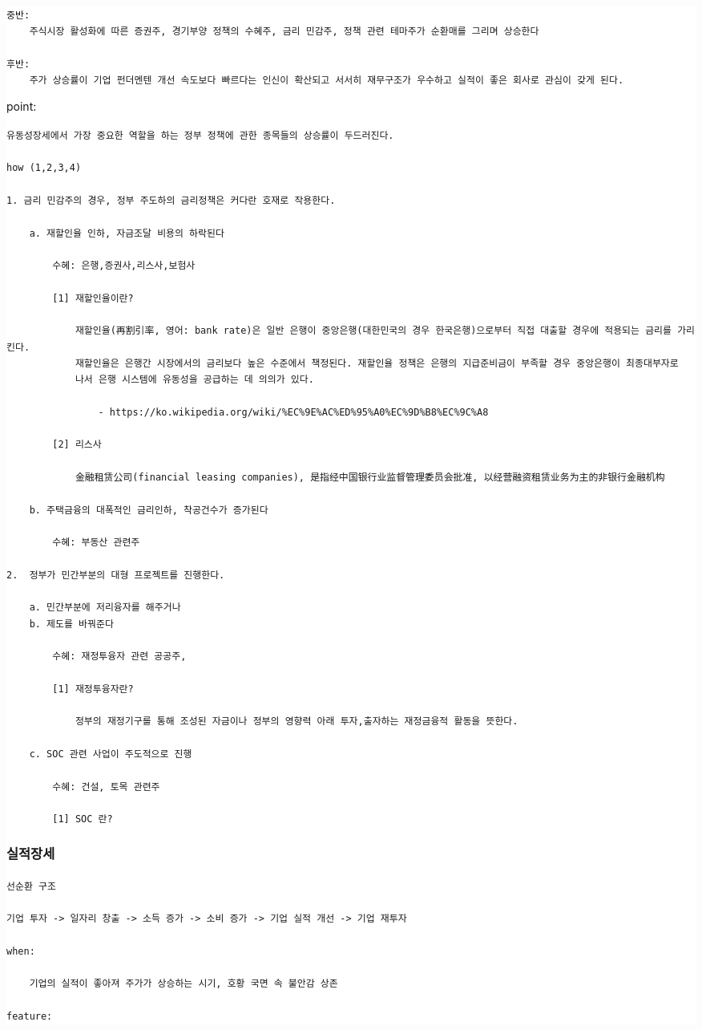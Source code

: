     중반:
        주식시장 활성화에 따른 증권주, 경기부양 정책의 수혜주, 금리 민감주, 정책 관련 테마주가 순환매를 그리며 상승한다

    후반:
        주가 상승률이 기업 펀더멘텐 개선 속도보다 빠르다는 인신이 확산되고 서서히 재무구조가 우수하고 실적이 좋은 회사로 관심이 갖게 된다.

point:

    유동성장세에서 가장 중요한 역할을 하는 정부 정책에 관한 종목들의 상승률이 두드러진다.

    how (1,2,3,4)

    1. 금리 민감주의 경우, 정부 주도하의 금리정책은 커다란 호재로 작용한다.

        a. 재할인율 인하, 자금조달 비용의 하락된다

            수혜: 은행,증권사,리스사,보험사

            [1] 재할인율이란?

                재할인율(再割引率, 영어: bank rate)은 일반 은행이 중앙은행(대한민국의 경우 한국은행)으로부터 직접 대출할 경우에 적용되는 금리를 가리킨다.
                재할인율은 은행간 시장에서의 금리보다 높은 수준에서 책정된다. 재할인율 정책은 은행의 지급준비금이 부족할 경우 중앙은행이 최종대부자로
                나서 은행 시스템에 유동성을 공급하는 데 의의가 있다.

                    - https://ko.wikipedia.org/wiki/%EC%9E%AC%ED%95%A0%EC%9D%B8%EC%9C%A8

            [2] 리스사

                金融租赁公司(financial leasing companies), 是指经中国银行业监督管理委员会批准, 以经营融资租赁业务为主的非银行金融机构

        b. 주택금융의 대폭적인 금리인하, 착공건수가 증가된다

            수혜: 부동산 관련주

    2.  정부가 민간부분의 대형 프로젝트를 진행한다.

        a. 민간부분에 저리융자를 해주거나
        b. 제도를 바꿔준다

            수혜: 재정투융자 관련 공공주,

            [1] 재정투융자란?

                정부의 재정기구를 통해 조성된 자금이나 정부의 영향력 아래 투자,출자하는 재정금융적 활동을 뜻한다.

        c. SOC 관련 사업이 주도적으로 진행

            수혜: 건설, 토목 관련주

            [1] SOC 란?

### 실적장세

    선순환 구조

    기업 투자 -> 일자리 창출 -> 소득 증가 -> 소비 증가 -> 기업 실적 개선 -> 기업 재투자

    when:

        기업의 실적이 좋아져 주가가 상승하는 시기, 호황 국면 속 불안감 상존

    feature:


[^1]: 「우라가미 구니오」(ウラガミ クニオ, 浦上邦雄)